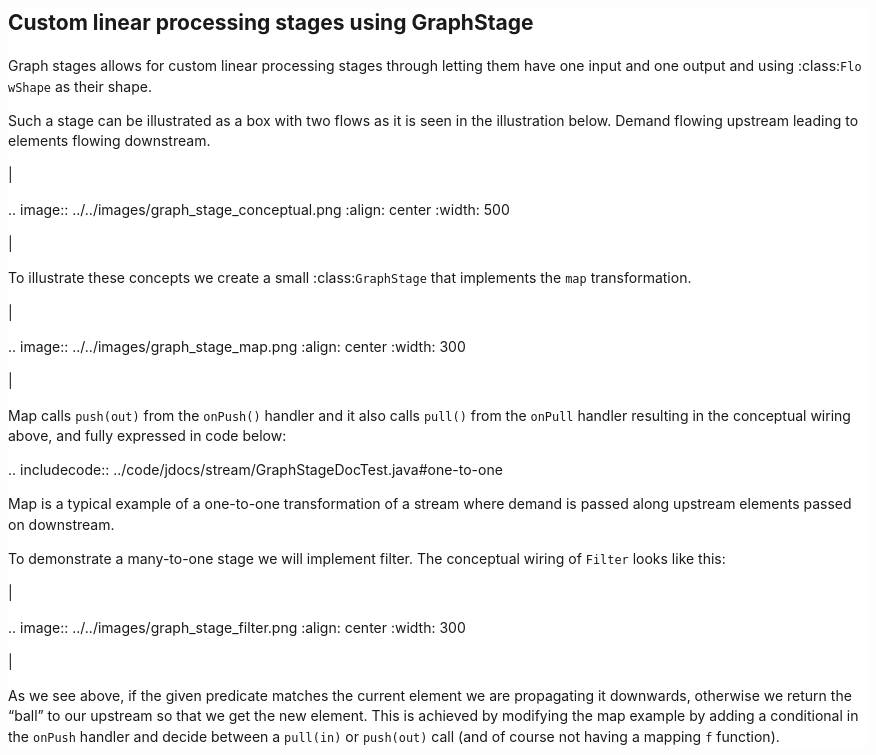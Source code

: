 Custom linear processing stages using GraphStage
------------------------------------------------

Graph stages allows for custom linear processing stages through letting them
have one input and one output and using :class:`FlowShape` as their shape.

Such a stage can be illustrated as a box with two flows as it is
seen in the illustration below. Demand flowing upstream leading to elements
flowing downstream.

|

.. image:: ../../images/graph_stage_conceptual.png
   :align: center
   :width: 500

|


To illustrate these concepts we create a small :class:`GraphStage` that implements the ``map`` transformation.

|

.. image:: ../../images/graph_stage_map.png
   :align: center
   :width: 300

|

Map calls ``push(out)`` from the ``onPush()`` handler and it also calls ``pull()`` from the ``onPull`` handler resulting in the
conceptual wiring above, and fully expressed in code below:

.. includecode:: ../code/jdocs/stream/GraphStageDocTest.java#one-to-one

Map is a typical example of a one-to-one transformation of a stream where
demand is passed along upstream elements passed on downstream.

To demonstrate a many-to-one stage we will implement
filter. The conceptual wiring of ``Filter`` looks like this:

|

.. image:: ../../images/graph_stage_filter.png
   :align: center
   :width: 300

|


As we see above, if the given predicate matches the current element we are propagating it downwards, otherwise
we return the “ball” to our upstream so that we get the new element. This is achieved by modifying the map
example by adding a conditional in the ``onPush`` handler and decide between a ``pull(in)`` or ``push(out)`` call
(and of course not having a mapping ``f`` function).
